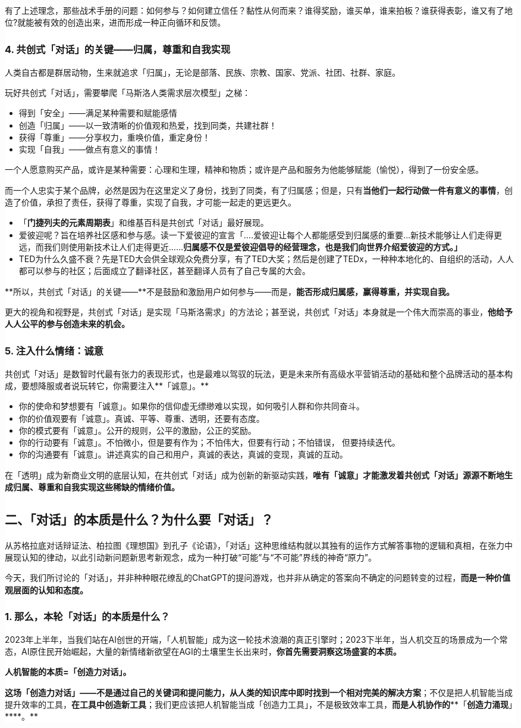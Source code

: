 有了上述理念，那些战术手册的问题：如何参与？如何建立信任？黏性从何而来？谁得奖励，谁买单，谁来拍板？谁获得表彰，谁又有了地位?就能被有效的创造出来，进而形成一种正向循环和反馈。

### 4\. 共创式「对话」的关键——归属，尊重和自我实现

人类自古都是群居动物，生来就追求「归属」，无论是部落、民族、宗教、国家、党派、社团、社群、家庭。

玩好共创式「对话」，需要攀爬「马斯洛人类需求层次模型」之梯：

*   得到「安全」——满足某种需要和赋能感情
*   创造「归属」——以一致清晰的价值观和热爱，找到同类，共建社群！
*   获得「尊重」——分享权力，重唤价值，重定身份！
*   实现「自我」——做点有意义的事情！

一个人愿意购买产品，或许是某种需要：心理和生理，精神和物质；或许是产品和服务为他能够赋能（愉悦），得到了一份安全感。

而一个人忠实于某个品牌，必然是因为在这里定义了身份，找到了同类，有了归属感；但是，只有**当他们一起行动做一件有意义的事情**，创造了价值，承担了责任，获得了尊重，实现了自我，才可能一起走的更远更久。

*   「**门捷列夫的元素周期表**」和维基百科是共创式「对话」最好展现。
*   爱彼迎呢？旨在培养社区感和参与感。读一下爱彼迎的宣言「….爱彼迎让每个人都能感受到归属感的重要…新技术能够让人们走得更远，而我们则使用新技术让人们走得更近……**归属感不仅是爱彼迎倡导的经营理念，**也是我们向世界介绍爱彼迎的方式。**」**
*   TED为什么久盛不衰？先是TED大会供全球观众免费分享，有了TED大奖；然后是创建了TEDx，一种种本地化的、自组织的活动，人人都可以参与的社区；后面成立了翻译社区，甚至翻译人员有了自己专属的大会。

**所以，共创式「对话」的关键——**不是鼓励和激励用户如何参与——而是，**能否形成归属感，赢得尊重，并实现自我。**

更大的视角和视野是，共创式「对话」是实现「马斯洛需求」的方法论；甚至说，共创式「对话」本身就是一个伟大而崇高的事业，**他给予人人公平的参与创造未来的机会。**

### 5\. 注入什么情绪：诚意

共创式「对话」是数智时代最有张力的表现形式，也是最难以驾驭的玩法，更是未来所有高级水平营销活动的基础和整个品牌活动的基本构成，要想降服或者说玩转它，你需要注入**「诚意」。**

*   你的使命和梦想要有「诚意」。如果你的信仰虚无缥缈难以实现，如何吸引人群和你共同奋斗。
*   你的价值观要有「诚意」。真诚、平等、尊重、透明，还要有态度。
*   你的模式要有「诚意」。公开的规则，公平的激励，公正的奖励。
*   你的行动要有「诚意」。不怕微小，但是要有作为；不怕伟大，但要有行动；不怕错误， 但要持续迭代。
*   你的沟通要有「诚意」。讲述真实的自己和用户，真诚的表达，真诚的变现，真诚的互动。

在「透明」成为新商业文明的底层认知，在共创式「对话」成为创新的新驱动实践，**唯有「诚意」才能激发着共创式「对话」源源不断地生成归属、尊重和自我实现这些稀缺的情绪价值。**

## **二、「对话」的本质是什么？为什么要「对话」？**

从苏格拉底对话辩证法、柏拉图《理想国》到孔子《论语》，「对话」这种思维结构就以其独有的运作方式解答事物的逻辑和真相，在张力中展现认知的律动，以此引动新问题新思考新观念，成为一种打破“可能”与“不可能”界线的神奇“原力”。

今天，我们所讨论的「对话」，并非种种眼花缭乱的ChatGPT的提问游戏，也并非从确定的答案向不确定的问题转变的过程，**而是一种价值观层面的认知和态度。**

### 1\. 那么，本轮「对话」的本质是什么？

2023年上半年，当我们站在AI创世的开端，「人机智能」成为这一轮技术浪潮的真正引擎时；2023下半年，当人机交互的场景成为一个常态，AI原住民开始崛起，大量的新情绪新欲望在AGI的土壤里生长出来时，**你首先需要洞察这场盛宴的本质。**

**人机智能的本质=「创造力对话」。**

**这场「创造力对话」——**不是通过自己的关键词和提问能力，从人类的知识库中即时找到一个**相对完美的解决方案**；不仅是把人机智能当成提升效率的工具，**在工具中创造新工具**；我们更应该把人机智能当成「创造力工具」，不是极致效率工具，**而是人机协作的****「****创造力涌现****」****。**
